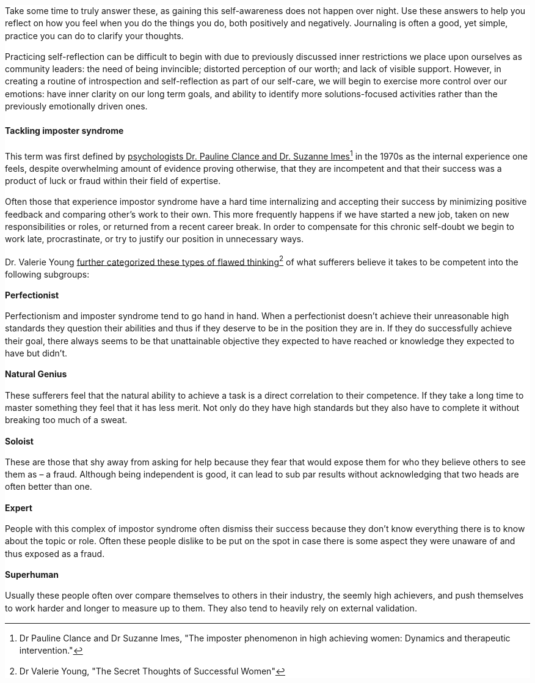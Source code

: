 Take some time to truly answer these, as gaining this self-awareness does not happen over night. Use these answers to help you reflect on how you feel when you do the things you do, both positively and negatively. Journaling is often a good, yet simple, practice you can do to clarify your thoughts.

Practicing self-reflection can be difficult to begin with due to previously discussed inner restrictions we place upon ourselves as community leaders: the need of being invincible; distorted perception of our worth; and lack of visible support. However, in creating a routine of introspection and self-reflection as part of our self-care, we will begin to exercise more control over our emotions: have inner clarity on our long term goals, and ability to identify more solutions-focused activities rather than the previously emotionally driven ones.

#### **Tackling imposter syndrome**

This term was first defined by [psychologists Dr. Pauline Clance and Dr. Suzanne Imes](#user-content-fn-18)[^18] in the 1970s as the internal experience one feels, despite overwhelming amount of evidence proving otherwise, that they are incompetent and that their success was a product of luck or fraud within their field of expertise.

Often those that experience impostor syndrome have a hard time internalizing and accepting their success by minimizing positive feedback and comparing other’s work to their own. This more frequently happens if we have started a new job, taken on new responsibilities or roles, or returned from a recent career break. In order to compensate for this chronic self-doubt we begin to work late, procrastinate, or try to justify our position in unnecessary ways.

Dr. Valerie Young [further categorized these types of flawed thinking](#user-content-fn-19)[^19] of what sufferers believe it takes to be competent into the following subgroups:

**Perfectionist**

Perfectionism and imposter syndrome tend to go hand in hand. When a perfectionist doesn’t achieve their unreasonable high standards they question their abilities and thus if they deserve to be in the position they are in. If they do successfully achieve their goal, there always seems to be that unattainable objective they expected to have reached or knowledge they expected to have but didn’t.

**Natural Genius**

These sufferers feel that the natural ability to achieve a task is a direct correlation to their competence. If they take a long time to master something they feel that it has less merit. Not only do they have high standards but they also have to complete it without breaking too much of a sweat.

**Soloist**

These are those that shy away from asking for help because they fear that would expose them for who they believe others to see them as – a fraud. Although being independent is good, it can lead to sub par results without acknowledging that two heads are often better than one.

**Expert**

People with this complex of impostor syndrome often dismiss their success because they don’t know everything there is to know about the topic or role. Often these people dislike to be put on the spot in case there is some aspect they were unaware of and thus exposed as a fraud.

**Superhuman**

Usually these people often over compare themselves to others in their industry, the seemly high achievers, and push themselves to work harder and longer to measure up to them. They also tend to heavily rely on external validation.


[^1]: World Health Organization, [website](https://www.who.int/news-room/fact-sheets/detail/self-care-health-interventions)
[^2]: The Community Roundtable, [2019 State of Community Management Survey](https://communityroundtable.com/state-of-community-management/burn-out-risk-is-high-for-online-community-managers/)
[^3]: Sherrie Bourg Carter Psy.D, [Emotions Are Contagious - Choose Your Company Wisely](https://www.psychologytoday.com/us/blog/high-octane-women/201210/emotions-are-contagious-choose-your-company-wisely)
[^4]: Principles of Social Psychology, [The Role of Affect: Moods and Emotions](https://opentextbc.ca/socialpsychology/chapter/the-role-of-affect-moods-and-emotions/)
[^5]: Alex Budak, [In-Control vs. Under-Control Leadership](https://www.huffpost.com/entry/in-control-vs-under-control-leadership_b_12590650)
[^6]: Psychology Today , [Why Do We Like People Who Are Similar to Us?](https://www.psychologytoday.com/gb/blog/close-encounters/201812/why-do-we-people-who-are-similar-us)
[^7]: World Health Organization, [website](https://www.who.int/mental_health/evidence/burn-out/en/)
[^8]: Herbert J. Freudenberger, [Staff Burn-Out](https://spssi.onlinelibrary.wiley.com/doi/abs/10.1111/j.1540-4560.1974.tb00706.x)
[^9]: Team Blind, [Close to 60 Percent of Surveyed Tech Workers Are Burnt Ou](https://www.teamblind.com/blog/index.php/2018/05/29/close-to-60-percent-of-surveyed-tech-workers-are-burnt-out-credit-karma-tops-the-list-for-most-employees-suffering-from-burnout/)t
[^10]: Dr Herbert Freudenberger and Geraldine Richelson, "Burn-out : The High Cost of High Achievement"
[^11]: Maslach, C., & Leiter, M. P. (2008), [Early predictors of job burnout and engagement. Journal of Applied Psychology, 93(3), 498–512](https://doi.apa.org/doi/10.1037/0021-9010.93.3.498)
[^12]: R Bianchi, L Janin [Burnout, depression and paranoid ideation: a cluster-analytic study](https://academic.oup.com/occmed/article/69/1/35/5151234)
[^13]: Dr Herbert Freudenberger and Dr Gail North, "Women’s Burnout: How to Spot It, How to Reverse It, and How to Prevent It"
[^14]: Freudenberger’s 12 stages, [Freudenberger’s 12 stages](https://www.burnoutgeese.com/freudenberger-burnout.html)
[^15]: Adeva [What causes employee burnout in the tech industry](https://adevait.com/blog/workplace/burnout-tech-industry#2-what-causes-employee-burnout-in-the-tech-industry)
[^16]: The American Institute of Stress: Survey, [The AIS Workplace Stress Survey](https://www.stress.org/workplace-stress)
[^17]: Pyschology Today, [When Life Loses Its Meaning: The Heavy Price of High Achievement](https://www.psychologytoday.com/us/blog/high-octane-women/201109/when-life-loses-its-meaning-the-heavy-price-high-achievement)
[^18]: Dr Pauline Clance and Dr Suzanne Imes, "The imposter phenomenon in high achieving women: Dynamics and therapeutic intervention."
[^19]: Dr Valerie Young, "The Secret Thoughts of Successful Women"
[^20]: American Pyschological Association, [Manage stress: Strengthen your support network](https://www.apa.org/topics/manage-stress-social-support)
[^21]: Siv Grav, Ove Hellzèn, Ulla Romild, Eystein Stordal, [Association between social support and depression in the general population: the HUNT study, a cross‐sectional survey](https://onlinelibrary.wiley.com/doi/abs/10.1111/j.1365-2702.2011.03868.x)
[^22]: Mayo Clinic, [Social support: Tap this tool to beat stress](https://www.mayoclinic.org/healthy-lifestyle/stress-management/in-depth/social-support/art-20044445)
[^23]: Mental Health Foundation [Mental Health Awareness Week](https://www.mentalhealth.org.uk/campaigns/mental-health-awareness-week)
[^24]: Ubuntu [Ubuntu Burnout](https://wiki.ubuntu.com/BuildingCommunity/Burnout/)
[^25]: Ubuntu Burnout Help, [Ubuntu Burnout Hehelp](https://wiki.ubuntu.com/BuildingCommunity/Burnout/Help)
[^26]: Jono Bacon, _Detecting and Treating Burnout_, "The Art of Community"
[^27]: Chartered Management Institute [How to Talk About Depression at Work](https://www.managers.org.uk/insights/news/2019/september/how-to-talk-about-depression-at-work)